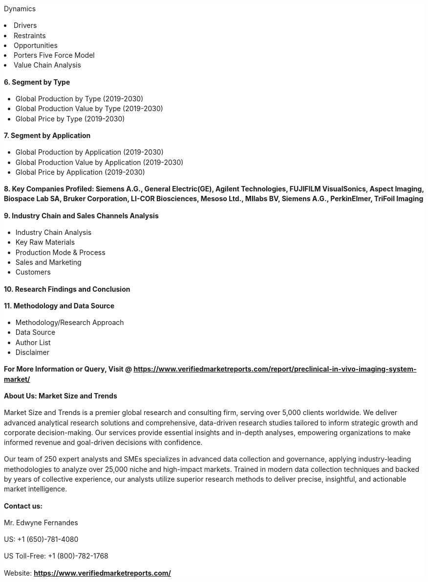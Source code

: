 Dynamics</li><li>Drivers</li><li>Restraints</li><li>Opportunities</li><li>Porters Five Force Model</li><li>Value Chain Analysis&nbsp;</li></ul><p><strong>6. Segment by Type</strong></p><ul><li>Global Production by Type (2019-2030)</li><li>Global Production Value by Type (2019-2030)</li><li>Global Price by Type (2019-2030)</li></ul><p><strong>7. Segment by Application</strong></p><ul><li>Global Production by Application (2019-2030)</li><li>Global Production Value by Application (2019-2030)</li><li>Global Price by Application (2019-2030)</li></ul><p><strong>8. Key Companies Profiled: Siemens A.G., General Electric(GE), Agilent Technologies, FUJIFILM VisualSonics, Aspect Imaging, Biospace Lab SA, Bruker Corporation, LI-COR Biosciences, Mesoso Ltd., MIlabs BV, Siemens A.G., PerkinElmer, TriFoil Imaging</strong></p><p><strong>9. Industry Chain and Sales Channels Analysis</strong></p><ul><li>Industry Chain Analysis</li><li>Key Raw Materials</li><li>Production Mode &amp; Process</li><li>Sales and Marketing</li><li>Customers</li></ul><p><strong>10. Research Findings and Conclusion</strong></p><p><strong>11. Methodology and Data Source</strong></p><ul><li>Methodology/Research Approach</li><li>Data Source</li><li>Author List</li><li>Disclaimer</li></ul></p><p><strong>For More Information or Query, Visit @ <a href="https://www.verifiedmarketreports.com/report/preclinical-in-vivo-imaging-system-market/">https://www.verifiedmarketreports.com/report/preclinical-in-vivo-imaging-system-market/</a></strong></p><p><strong>About Us: Market Size and Trends</strong></p><p>Market Size and Trends is a premier global research and consulting firm, serving over 5,000 clients worldwide. We deliver advanced analytical research solutions and comprehensive, data-driven research studies tailored to inform strategic growth and corporate decision-making. Our services provide essential insights and in-depth analyses, empowering organizations to make informed revenue and goal-driven decisions with confidence.</p><p>Our team of 250 expert analysts and SMEs specializes in advanced data collection and governance, applying industry-leading methodologies to analyze over 25,000 niche and high-impact markets. Trained in modern data collection techniques and backed by years of collective experience, our analysts utilize superior research methods to deliver precise, insightful, and actionable market intelligence.</p><p><strong>Contact us:</strong></p><p>Mr. Edwyne Fernandes</p><p>US: +1 (650)-781-4080</p><p>US Toll-Free: +1 (800)-782-1768</p><p>Website: <strong><a href="https://www.verifiedmarketreports.com/">https://www.verifiedmarketreports.com/</a></strong></p>
